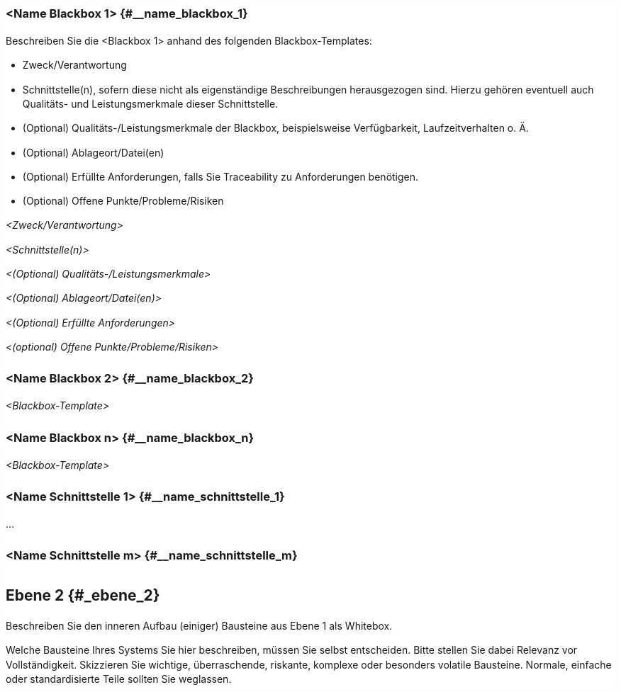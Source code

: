 ### \<Name Blackbox 1\> {#__name_blackbox_1}

Beschreiben Sie die \<Blackbox 1\> anhand des folgenden
Blackbox-Templates:

-   Zweck/Verantwortung

-   Schnittstelle(n), sofern diese nicht als eigenständige
    Beschreibungen herausgezogen sind. Hierzu gehören eventuell auch
    Qualitäts- und Leistungsmerkmale dieser Schnittstelle.

-   (Optional) Qualitäts-/Leistungsmerkmale der Blackbox, beispielsweise
    Verfügbarkeit, Laufzeitverhalten o. Ä.

-   (Optional) Ablageort/Datei(en)

-   (Optional) Erfüllte Anforderungen, falls Sie Traceability zu
    Anforderungen benötigen.

-   (Optional) Offene Punkte/Probleme/Risiken

*\<Zweck/Verantwortung\>*

*\<Schnittstelle(n)\>*

*\<(Optional) Qualitäts-/Leistungsmerkmale\>*

*\<(Optional) Ablageort/Datei(en)\>*

*\<(Optional) Erfüllte Anforderungen\>*

*\<(optional) Offene Punkte/Probleme/Risiken\>*

### \<Name Blackbox 2\> {#__name_blackbox_2}

*\<Blackbox-Template\>*

### \<Name Blackbox n\> {#__name_blackbox_n}

*\<Blackbox-Template\>*

### \<Name Schnittstelle 1\> {#__name_schnittstelle_1}

...

### \<Name Schnittstelle m\> {#__name_schnittstelle_m}

Ebene 2 {#_ebene_2}
-------

Beschreiben Sie den inneren Aufbau (einiger) Bausteine aus Ebene 1 als
Whitebox.

Welche Bausteine Ihres Systems Sie hier beschreiben, müssen Sie selbst
entscheiden. Bitte stellen Sie dabei Relevanz vor Vollständigkeit.
Skizzieren Sie wichtige, überraschende, riskante, komplexe oder
besonders volatile Bausteine. Normale, einfache oder standardisierte
Teile sollten Sie weglassen.
